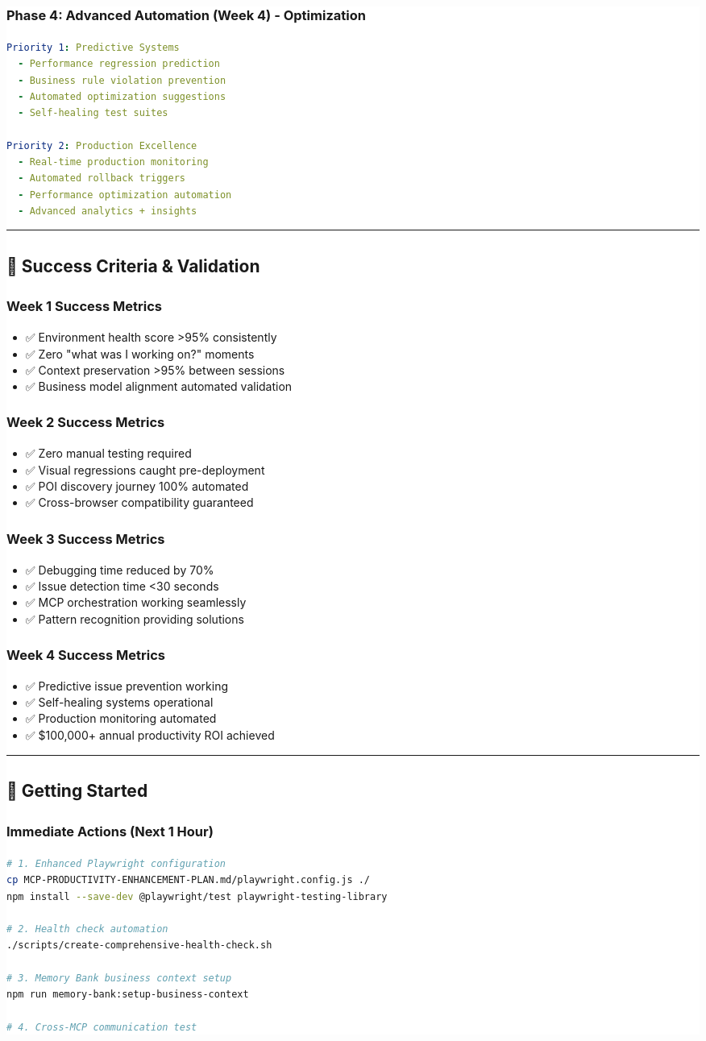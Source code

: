 ### **Phase 4: Advanced Automation (Week 4) - Optimization**
```yaml
Priority 1: Predictive Systems
  - Performance regression prediction
  - Business rule violation prevention
  - Automated optimization suggestions
  - Self-healing test suites

Priority 2: Production Excellence
  - Real-time production monitoring
  - Automated rollback triggers
  - Performance optimization automation
  - Advanced analytics + insights
```

---

## 🎯 Success Criteria & Validation

### **Week 1 Success Metrics**
- ✅ Environment health score >95% consistently
- ✅ Zero "what was I working on?" moments
- ✅ Context preservation >95% between sessions
- ✅ Business model alignment automated validation

### **Week 2 Success Metrics**
- ✅ Zero manual testing required
- ✅ Visual regressions caught pre-deployment
- ✅ POI discovery journey 100% automated
- ✅ Cross-browser compatibility guaranteed

### **Week 3 Success Metrics**
- ✅ Debugging time reduced by 70%
- ✅ Issue detection time <30 seconds
- ✅ MCP orchestration working seamlessly
- ✅ Pattern recognition providing solutions

### **Week 4 Success Metrics**
- ✅ Predictive issue prevention working
- ✅ Self-healing systems operational
- ✅ Production monitoring automated
- ✅ $100,000+ annual productivity ROI achieved

---

## 🚀 Getting Started

### **Immediate Actions (Next 1 Hour)**
```bash
# 1. Enhanced Playwright configuration
cp MCP-PRODUCTIVITY-ENHANCEMENT-PLAN.md/playwright.config.js ./
npm install --save-dev @playwright/test playwright-testing-library

# 2. Health check automation
./scripts/create-comprehensive-health-check.sh

# 3. Memory Bank business context setup
npm run memory-bank:setup-business-context

# 4. Cross-MCP communication test
```